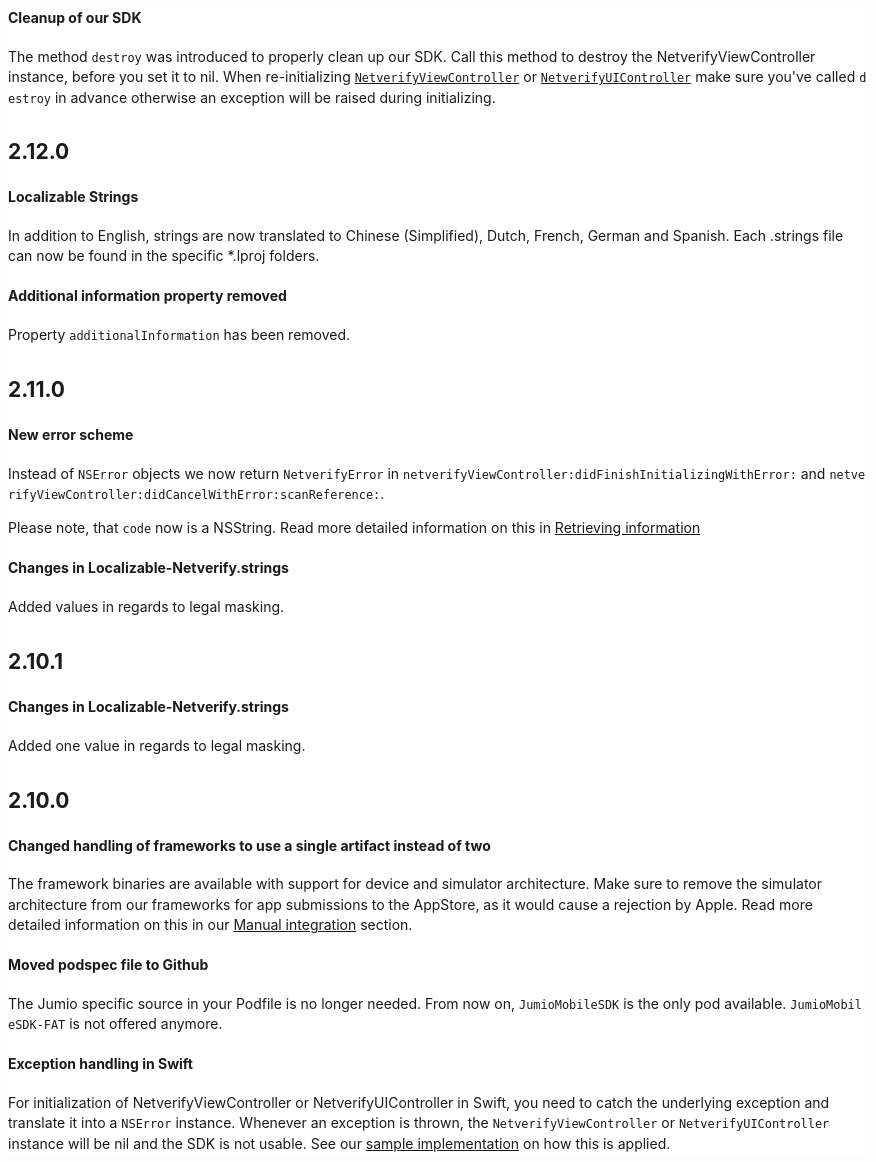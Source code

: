 #### Cleanup of our SDK
The method `destroy` was introduced to properly clean up our SDK. Call this method to destroy the NetverifyViewController instance, before you set it to nil. When re-initializing [`NetverifyViewController`](https://jumio.github.io/Mobile-SDK-IOS_pilot/Netverify/Classes/NetverifyViewController.html) or [`NetverifyUIController`](https://jumio.github.io/Mobile-SDK-IOS_pilot/Netverify/Classes/NetverifyUIController.html) make sure you've called  `destroy` in advance otherwise an exception will be raised during initializing.

## 2.12.0

#### Localizable Strings
In addition to English, strings are now translated to Chinese (Simplified), Dutch, French, German and Spanish. Each .strings file can now be found in the specific \*.lproj folders.

#### Additional information property removed
Property `additionalInformation` has been removed.

## 2.11.0

#### New error scheme
Instead of `NSError` objects we now return `NetverifyError` in `netverifyViewController:didFinishInitializingWithError:` and `netverifyViewController:didCancelWithError:scanReference:`.

Please note, that `code` now is a NSString.
Read more detailed information on this in [Retrieving information](/docs/integration_netverify-fastfill.md#retrieving-information)

#### Changes in Localizable-Netverify.strings
Added values in regards to legal masking.

## 2.10.1
#### Changes in Localizable-Netverify.strings
Added one value in regards to legal masking.

## 2.10.0

#### Changed handling of frameworks to use a single artifact instead of two
The framework binaries are available with support for device and simulator architecture. Make sure to remove the simulator architecture from our frameworks for app submissions to the AppStore, as it would cause a rejection by Apple. Read more detailed information on this in our [Manual integration](/README.md#manual) section.

#### Moved podspec file to Github
The Jumio specific source in your Podfile is no longer needed. From now on, `JumioMobileSDK` is the only pod available. `JumioMobileSDK-FAT` is not offered anymore.

#### Exception handling in Swift
For initialization of NetverifyViewController or NetverifyUIController in Swift, you need to catch the underlying exception and translate it into a `NSError` instance. Whenever an exception is thrown, the `NetverifyViewController` or `NetverifyUIController` instance will be nil and the SDK is not usable. See our [sample implementation](/sample/SampleSwift/NetverifyStartViewController.swift) on how this is applied.
